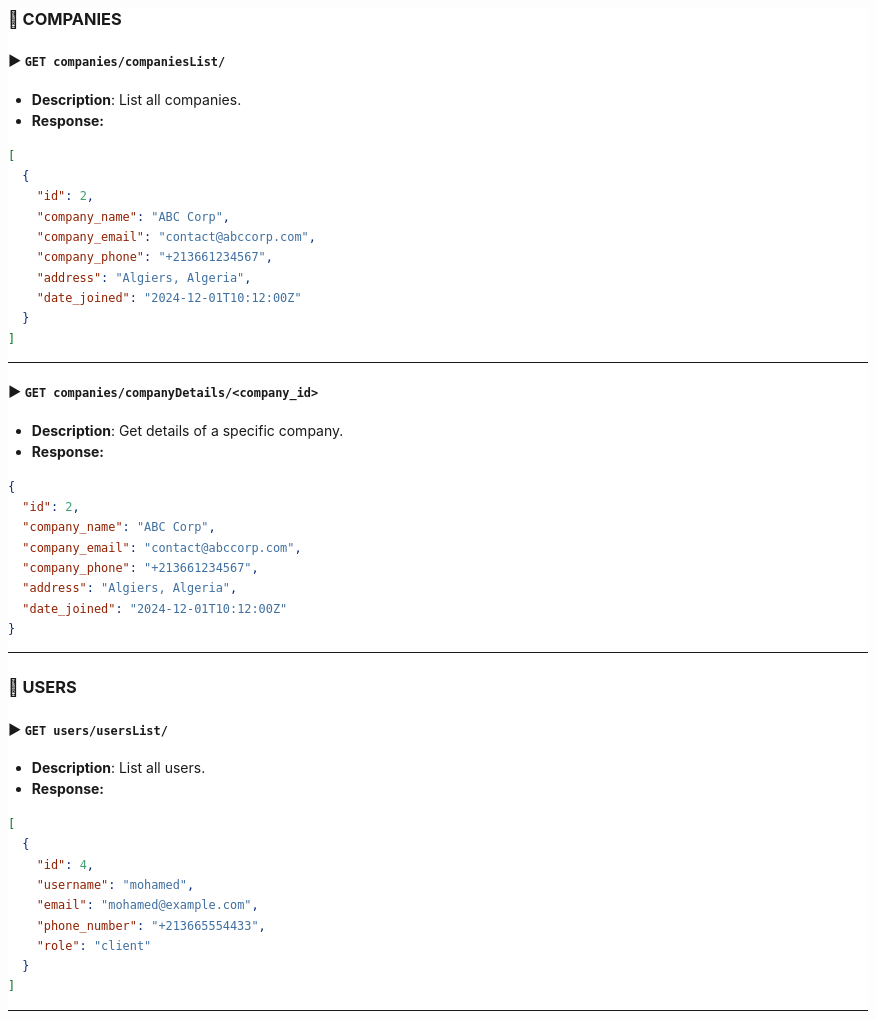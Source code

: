
### 🏢 COMPANIES

#### ▶️ `GET companies/companiesList/`

- **Description**: List all companies.
- **Response:**
```json
[
  {
    "id": 2,
    "company_name": "ABC Corp",
    "company_email": "contact@abccorp.com",
    "company_phone": "+213661234567",
    "address": "Algiers, Algeria",
    "date_joined": "2024-12-01T10:12:00Z"
  }
]
```

---

#### ▶️ `GET companies/companyDetails/<company_id>`

- **Description**: Get details of a specific company.
- **Response:**
```json
{
  "id": 2,
  "company_name": "ABC Corp",
  "company_email": "contact@abccorp.com",
  "company_phone": "+213661234567",
  "address": "Algiers, Algeria",
  "date_joined": "2024-12-01T10:12:00Z"
}
```

---

### 👥 USERS

#### ▶️ `GET users/usersList/`

- **Description**: List all users.
- **Response:**
```json
[
  {
    "id": 4,
    "username": "mohamed",
    "email": "mohamed@example.com",
    "phone_number": "+213665554433",
    "role": "client"
  }
]
```

---